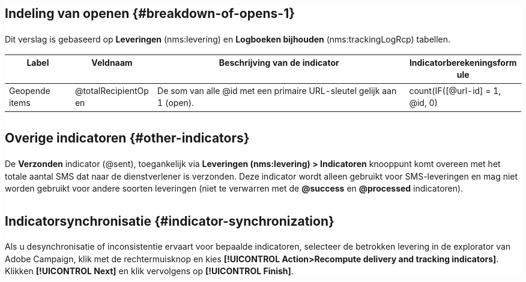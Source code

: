 ## Indeling van openen {#breakdown-of-opens-1}

Dit verslag is gebaseerd op **Leveringen** (nms:levering) en **Logboeken bijhouden** (nms:trackingLogRcp) tabellen.

<table> 
 <thead> 
  <tr> 
   <th> <strong>Label</strong> <br /> </th> 
   <th> <strong>Veldnaam</strong> <br /> </th> 
   <th> <strong>Beschrijving van de indicator</strong> <br /> </th> 
   <th> <strong>Indicatorberekeningsformule</strong> <br /> </th> 
  </tr> 
 </thead> 
 <tbody> 
  <tr> 
   <td> Geopende items<br /> </td> 
   <td> @totalRecipientOpen<br /> </td> 
   <td> De som van alle @id met een primaire URL-sleutel gelijk aan 1 (open). <br /> </td> 
   <td> count(IF([@url-id] = 1, @id, 0)<br /> </td> 
  </tr> 
 </tbody> 
</table>

## Overige indicatoren {#other-indicators}

De **Verzonden** indicator (@sent), toegankelijk via **Leveringen (nms:levering) > Indicatoren** knooppunt komt overeen met het totale aantal SMS dat naar de dienstverlener is verzonden. Deze indicator wordt alleen gebruikt voor SMS-leveringen en mag niet worden gebruikt voor andere soorten leveringen (niet te verwarren met de **@success** en **@processed** indicatoren).

## Indicatorsynchronisatie {#indicator-synchronization}

Als u desynchronisatie of inconsistentie ervaart voor bepaalde indicatoren, selecteer de betrokken levering in de explorator van Adobe Campaign, klik met de rechtermuisknop en kies **[!UICONTROL Action>Recompute delivery and tracking indicators]**. Klikken **[!UICONTROL Next]** en klik vervolgens op **[!UICONTROL Finish]**.
